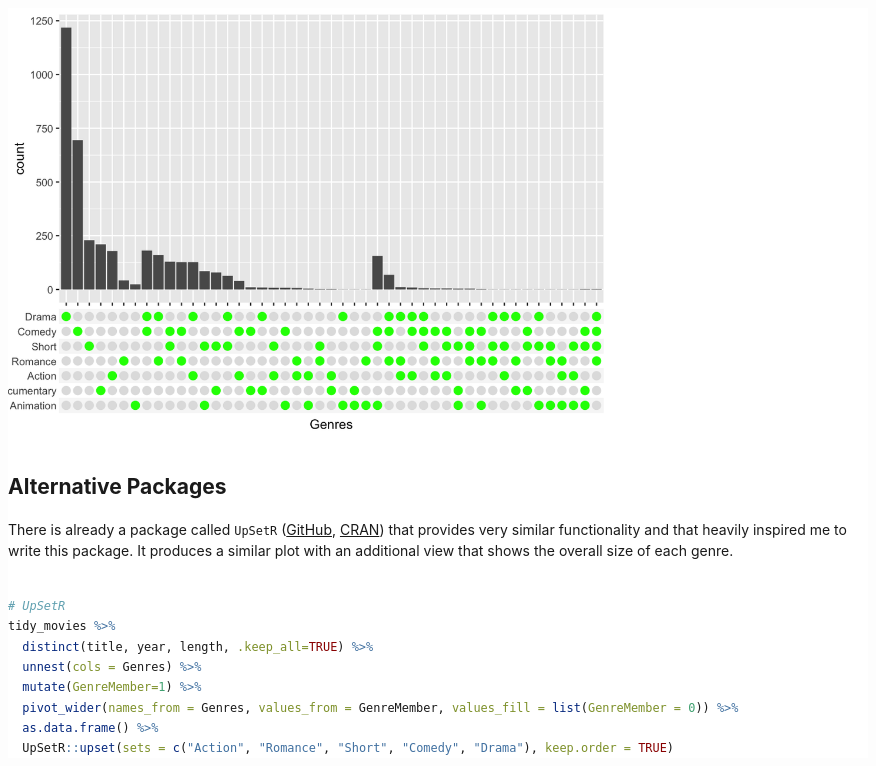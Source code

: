 <img src="man/figures/README-unnamed-chunk-12-1.png" width="70%" />

## Alternative Packages

There is already a package called `UpSetR`
([GitHub](https://github.com/hms-dbmi/UpSetR),
[CRAN](https://cran.r-project.org/package=UpSetR)) that provides very
similar functionality and that heavily inspired me to write this
package. It produces a similar plot with an additional view that shows
the overall size of each genre.

``` r

# UpSetR
tidy_movies %>%
  distinct(title, year, length, .keep_all=TRUE) %>%
  unnest(cols = Genres) %>%
  mutate(GenreMember=1) %>%
  pivot_wider(names_from = Genres, values_from = GenreMember, values_fill = list(GenreMember = 0)) %>%
  as.data.frame() %>%
  UpSetR::upset(sets = c("Action", "Romance", "Short", "Comedy", "Drama"), keep.order = TRUE)
```
